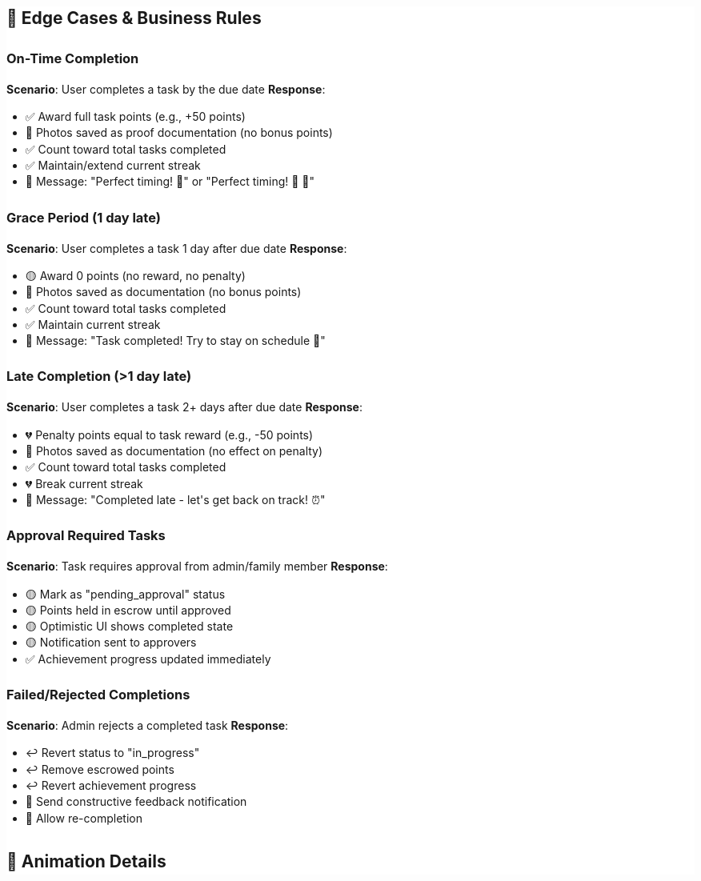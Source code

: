 ## 🎯 Edge Cases & Business Rules

### On-Time Completion
**Scenario**: User completes a task by the due date
**Response**: 
- ✅ Award full task points (e.g., +50 points)
- 📸 Photos saved as proof documentation (no bonus points)
- ✅ Count toward total tasks completed
- ✅ Maintain/extend current streak
- 💬 Message: "Perfect timing! 🎯" or "Perfect timing! 🎯 📸"

### Grace Period (1 day late)
**Scenario**: User completes a task 1 day after due date
**Response**: 
- 🟡 Award 0 points (no reward, no penalty)
- 📸 Photos saved as documentation (no bonus points)
- ✅ Count toward total tasks completed
- ✅ Maintain current streak
- 💬 Message: "Task completed! Try to stay on schedule 📅"

### Late Completion (>1 day late)
**Scenario**: User completes a task 2+ days after due date
**Response**:
- 💔 Penalty points equal to task reward (e.g., -50 points)
- 📸 Photos saved as documentation (no effect on penalty)
- ✅ Count toward total tasks completed  
- 💔 Break current streak
- 💬 Message: "Completed late - let's get back on track! ⏰"

### Approval Required Tasks
**Scenario**: Task requires approval from admin/family member
**Response**:
- 🟡 Mark as "pending_approval" status
- 🟡 Points held in escrow until approved
- 🟡 Optimistic UI shows completed state
- 🟡 Notification sent to approvers
- ✅ Achievement progress updated immediately

### Failed/Rejected Completions
**Scenario**: Admin rejects a completed task
**Response**:
- ↩️ Revert status to "in_progress"
- ↩️ Remove escrowed points
- ↩️ Revert achievement progress
- 📩 Send constructive feedback notification
- 🔄 Allow re-completion

## 🎪 Animation Details
